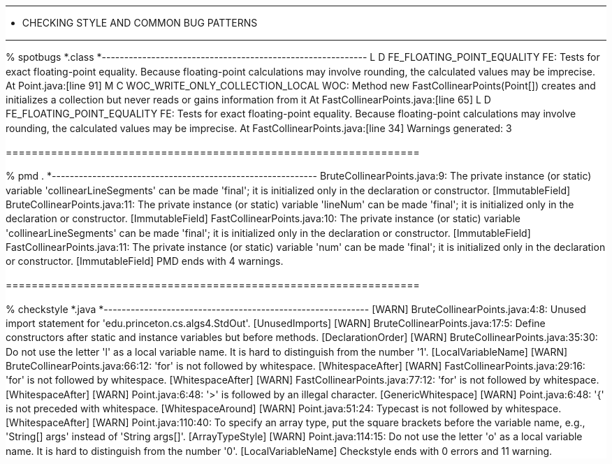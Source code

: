 
********************************************************************************
*  CHECKING STYLE AND COMMON BUG PATTERNS
********************************************************************************


% spotbugs *.class
*-----------------------------------------------------------
L D FE_FLOATING_POINT_EQUALITY FE: Tests for exact floating-point equality. Because floating-point calculations may involve rounding, the calculated values may be imprecise.  At Point.java:[line 91]
M C WOC_WRITE_ONLY_COLLECTION_LOCAL WOC: Method new FastCollinearPoints(Point[]) creates and initializes a collection but never reads or gains information from it  At FastCollinearPoints.java:[line 65]
L D FE_FLOATING_POINT_EQUALITY FE: Tests for exact floating-point equality. Because floating-point calculations may involve rounding, the calculated values may be imprecise.  At FastCollinearPoints.java:[line 34]
Warnings generated: 3


================================================================


% pmd .
*-----------------------------------------------------------
BruteCollinearPoints.java:9: The private instance (or static) variable 'collinearLineSegments' can be made 'final'; it is initialized only in the declaration or constructor. [ImmutableField]
BruteCollinearPoints.java:11: The private instance (or static) variable 'lineNum' can be made 'final'; it is initialized only in the declaration or constructor. [ImmutableField]
FastCollinearPoints.java:10: The private instance (or static) variable 'collinearLineSegments' can be made 'final'; it is initialized only in the declaration or constructor. [ImmutableField]
FastCollinearPoints.java:11: The private instance (or static) variable 'num' can be made 'final'; it is initialized only in the declaration or constructor. [ImmutableField]
PMD ends with 4 warnings.


================================================================


% checkstyle *.java
*-----------------------------------------------------------
[WARN] BruteCollinearPoints.java:4:8: Unused import statement for 'edu.princeton.cs.algs4.StdOut'. [UnusedImports]
[WARN] BruteCollinearPoints.java:17:5: Define constructors after static and instance variables but before methods. [DeclarationOrder]
[WARN] BruteCollinearPoints.java:35:30: Do not use the letter 'l' as a local variable name. It is hard to distinguish from the number '1'. [LocalVariableName]
[WARN] BruteCollinearPoints.java:66:12: 'for' is not followed by whitespace. [WhitespaceAfter]
[WARN] FastCollinearPoints.java:29:16: 'for' is not followed by whitespace. [WhitespaceAfter]
[WARN] FastCollinearPoints.java:77:12: 'for' is not followed by whitespace. [WhitespaceAfter]
[WARN] Point.java:6:48: '>' is followed by an illegal character. [GenericWhitespace]
[WARN] Point.java:6:48: '{' is not preceded with whitespace. [WhitespaceAround]
[WARN] Point.java:51:24: Typecast is not followed by whitespace. [WhitespaceAfter]
[WARN] Point.java:110:40: To specify an array type, put the square brackets before the variable name, e.g., 'String[] args' instead of 'String args[]'. [ArrayTypeStyle]
[WARN] Point.java:114:15: Do not use the letter 'o' as a local variable name. It is hard to distinguish from the number '0'. [LocalVariableName]
Checkstyle ends with 0 errors and 11 warning.
